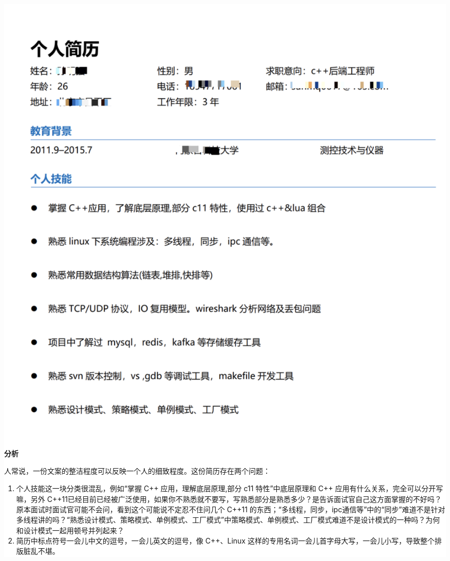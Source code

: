![](../imgs/jianli8.png)



**分析**

人常说，一份文案的整洁程度可以反映一个人的细致程度。这份简历存在两个问题：

1. 个人技能这一块分类很混乱，例如“掌握 C++ 应用，理解底层原理,部分 c11 特性”中底层原理和 C++ 应用有什么关系，完全可以分开写嘛，另外 C++11已经目前已经被广泛使用，如果你不熟悉就不要写，写熟悉部分是熟悉多少？是告诉面试官自己这方面掌握的不好吗？原本面试时面试官可能不会问，看到这个可能说不定忍不住问几个 C++11 的东西；“多线程，同步，ipc通信等”中的“同步”难道不是针对多线程讲的吗？“熟悉设计模式、策略模式、单例模式、工厂模式”中策略模式、单例模式、工厂模式难道不是设计模式的一种吗？为何和设计模式一起用顿号并列起来？
2. 简历中标点符号一会儿中文的逗号，一会儿英文的逗号，像 C++、Linux 这样的专用名词一会儿首字母大写，一会儿小写，导致整个排版脏乱不堪。
